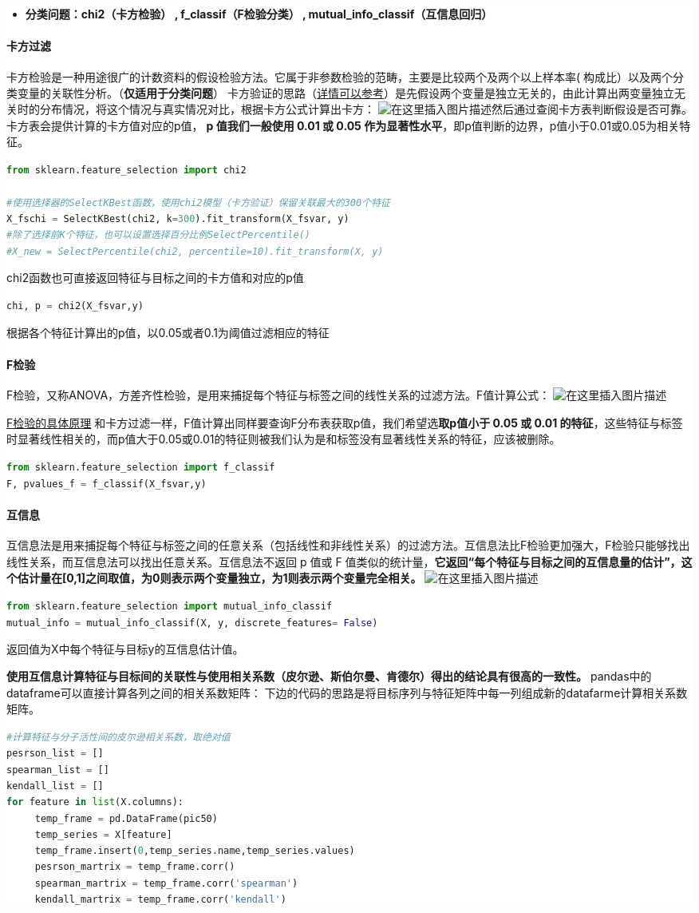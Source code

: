 - **分类问题：chi2（卡方检验） , f_classif（F检验分类） , mutual_info_classif（互信息回归）**

#### 卡方过滤
卡方检验是一种用途很广的计数资料的假设检验方法。它属于非参数检验的范畴，主要是比较两个及两个以上样本率( 构成比）以及两个分类变量的关联性分析。（**仅适用于分类问题**）
卡方验证的思路（[详情可以参考](https://blog.csdn.net/michaelhan3/article/details/89636139?ops_request_misc=&request_id=&biz_id=102&utm_term=%E5%8D%A1%E6%96%B9%E9%AA%8C%E8%AF%81&utm_medium=distribute.pc_search_result.none-task-blog-2~all~sobaiduweb~default-0-89636139.nonecase&spm=1018.2226.3001.4187)）是先假设两个变量是独立无关的，由此计算出两变量独立无关时的分布情况，将这个情况与真实情况对比，根据卡方公式计算出卡方：
![在这里插入图片描述](https://img-blog.csdnimg.cn/2ffe29041d964c73aeaaf6c04d9dd07c.png?x-oss-process=image/watermark,type_ZHJvaWRzYW5zZmFsbGJhY2s,shadow_50,text_Q1NETiBA6Iq45YWu,size_20,color_FFFFFF,t_70,g_se,x_16)然后通过查阅卡方表判断假设是否可靠。卡方表会提供计算的卡方值对应的p值， **p 值我们一般使用 0.01 或 0.05 作为显著性水平**，即p值判断的边界，p值小于0.01或0.05为相关特征。

```python
from sklearn.feature_selection import chi2
 
#使用选择器的SelectKBest函数，使用chi2模型（卡方验证）保留关联最大的300个特征
X_fschi = SelectKBest(chi2, k=300).fit_transform(X_fsvar, y)
#除了选择前K个特征，也可以设置选择百分比例SelectPercentile()
#X_new = SelectPercentile(chi2, percentile=10).fit_transform(X, y)
```
chi2函数也可直接返回特征与目标之间的卡方值和对应的p值
```python
chi, p = chi2(X_fsvar,y)
```
根据各个特征计算出的p值，以0.05或者0.1为阈值过滤相应的特征

#### F检验
F检验，又称ANOVA，方差齐性检验，是用来捕捉每个特征与标签之间的线性关系的过滤方法。F值计算公式：
![在这里插入图片描述](https://img-blog.csdnimg.cn/ee885e8b6e6c4131aaceed6eabdff697.png?x-oss-process=image/watermark,type_ZHJvaWRzYW5zZmFsbGJhY2s,shadow_50,text_Q1NETiBA6Iq45YWu,size_20,color_FFFFFF,t_70,g_se,x_16)

[F检验的具体原理](https://blog.csdn.net/olizxq/article/details/99177262?spm=1001.2101.3001.6650.4&utm_medium=distribute.pc_relevant.none-task-blog-2%7Edefault%7ECTRLIST%7Edefault-4.opensearchhbase&depth_1-utm_source=distribute.pc_relevant.none-task-blog-2%7Edefault%7ECTRLIST%7Edefault-4.opensearchhbase)
和卡方过滤一样，F值计算出同样要查询F分布表获取p值，我们希望选**取p值小于 0.05 或 0.01 的特征**，这些特征与标签时显著线性相关的，而p值大于0.05或0.01的特征则被我们认为是和标签没有显著线性关系的特征，应该被删除。

```python
from sklearn.feature_selection import f_classif
F, pvalues_f = f_classif(X_fsvar,y)
```

#### 互信息
互信息法是用来捕捉每个特征与标签之间的任意关系（包括线性和非线性关系）的过滤方法。互信息法比F检验更加强大，F检验只能够找出线性关系，而互信息法可以找出任意关系。互信息法不返回 p 值或 F 值类似的统计量，**它返回“每个特征与目标之间的互信息量的估计”，这个估计量在[0,1]之间取值，为0则表示两个变量独立，为1则表示两个变量完全相关。**
![在这里插入图片描述](https://img-blog.csdnimg.cn/cd28a92b252945f48cfb58b514ec51f9.png)

```python
from sklearn.feature_selection import mutual_info_classif
mutual_info = mutual_info_classif(X, y, discrete_features= False)
```

返回值为X中每个特征与目标y的互信息估计值。

**使用互信息计算特征与目标间的关联性与使用相关系数（皮尔逊、斯伯尔曼、肯德尔）得出的结论具有很高的一致性。**
pandas中的dataframe可以直接计算各列之间的相关系数矩阵：
下边的代码的思路是将目标序列与特征矩阵中每一列组成新的datafarme计算相关系数矩阵。
```python
#计算特征与分子活性间的皮尔逊相关系数，取绝对值
pesrson_list = []
spearman_list = []
kendall_list = []
for feature in list(X.columns):
     temp_frame = pd.DataFrame(pic50)
     temp_series = X[feature]
     temp_frame.insert(0,temp_series.name,temp_series.values)
     pesrson_martrix = temp_frame.corr()
     spearman_martrix = temp_frame.corr('spearman') 
     kendall_martrix = temp_frame.corr('kendall')
```